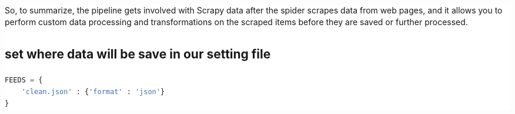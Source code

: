 So, to summarize, the pipeline gets involved with Scrapy data after the spider scrapes data from web pages, and it allows you to perform custom data processing and transformations on the scraped items before they are saved or further processed.


## set where data will be save in our setting file 

```python
FEEDS = {
    'clean.json' : {'format' : 'json'}
}
```

